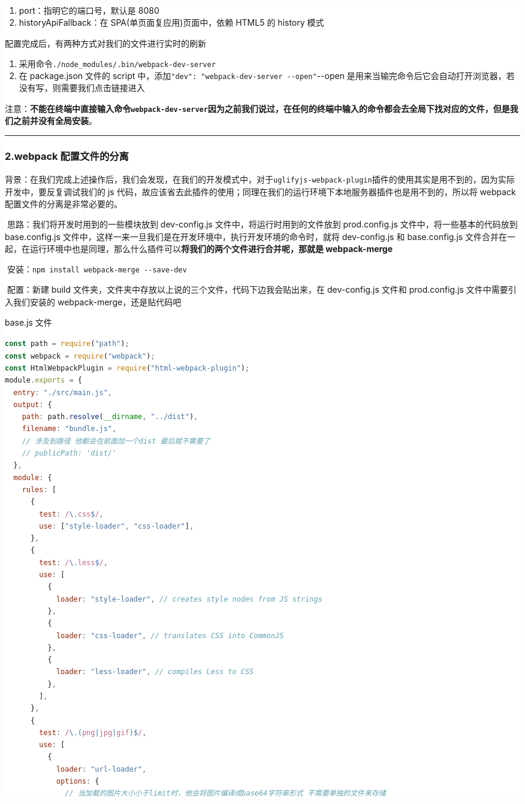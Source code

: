   1. port：指明它的端口号，默认是 8080
  2. historyApiFallback：在 SPA(单页面复应用)页面中，依赖 HTML5 的 history 模式

  配置完成后，有两种方式对我们的文件进行实时的刷新

  1. 采用命令`./node_modules/.bin/webpack-dev-server`
  2. 在 package.json 文件的 script 中，添加`"dev": "webpack-dev-server --open"`--open 是用来当输完命令后它会自动打开浏览器，若没有写，则需要我们点击链接进入

  注意：**不能在终端中直接输入命令`webpack-dev-server`因为之前我们说过，在任何的终端中输入的命令都会去全局下找对应的文件，但是我们之前并没有全局安装**。

  ***

### 2.webpack 配置文件的分离

​ 背景：在我们完成上述操作后，我们会发现，在我们的开发模式中，对于`uglifyjs-webpack-plugin`插件的使用其实是用不到的，因为实际开发中，要反复调试我们的 js 代码，故应该省去此插件的使用；同理在我们的运行环境下本地服务器插件也是用不到的，所以将 webpack 配置文件的分离是非常必要的。

​ 思路：我们将开发时用到的一些模块放到 dev-config.js 文件中，将运行时用到的文件放到 prod.config.js 文件中，将一些基本的代码放到 base.config.js 文件中，这样一来一旦我们是在开发环境中，执行开发环境的命令时，就将 dev-config.js 和 base.config.js 文件合并在一起，在运行环境中也是同理，那么什么插件可以**将我们的两个文件进行合并呢，那就是 webpack-merge**

​ 安装：`npm install webpack-merge --save-dev`

​ 配置：新建 build 文件夹，文件夹中存放以上说的三个文件，代码下边我会贴出来，在 dev-config.js 文件和 prod.config.js 文件中需要引入我们安装的 webpack-merge，还是贴代码吧

base.js 文件

```javascript
const path = require("path");
const webpack = require("webpack");
const HtmlWebpackPlugin = require("html-webpack-plugin");
module.exports = {
  entry: "./src/main.js",
  output: {
    path: path.resolve(__dirname, "../dist"),
    filename: "bundle.js",
    // 涉及到路径 他都会在前面加一个dist 最后就不需要了
    // publicPath: 'dist/'
  },
  module: {
    rules: [
      {
        test: /\.css$/,
        use: ["style-loader", "css-loader"],
      },
      {
        test: /\.less$/,
        use: [
          {
            loader: "style-loader", // creates style nodes from JS strings
          },
          {
            loader: "css-loader", // translates CSS into CommonJS
          },
          {
            loader: "less-loader", // compiles Less to CSS
          },
        ],
      },
      {
        test: /\.(png|jpg|gif)$/,
        use: [
          {
            loader: "url-loader",
            options: {
              // 当加载的图片大小小于limit时，他会将图片编译成base64字符串形式 不需要单独的文件来存储
```